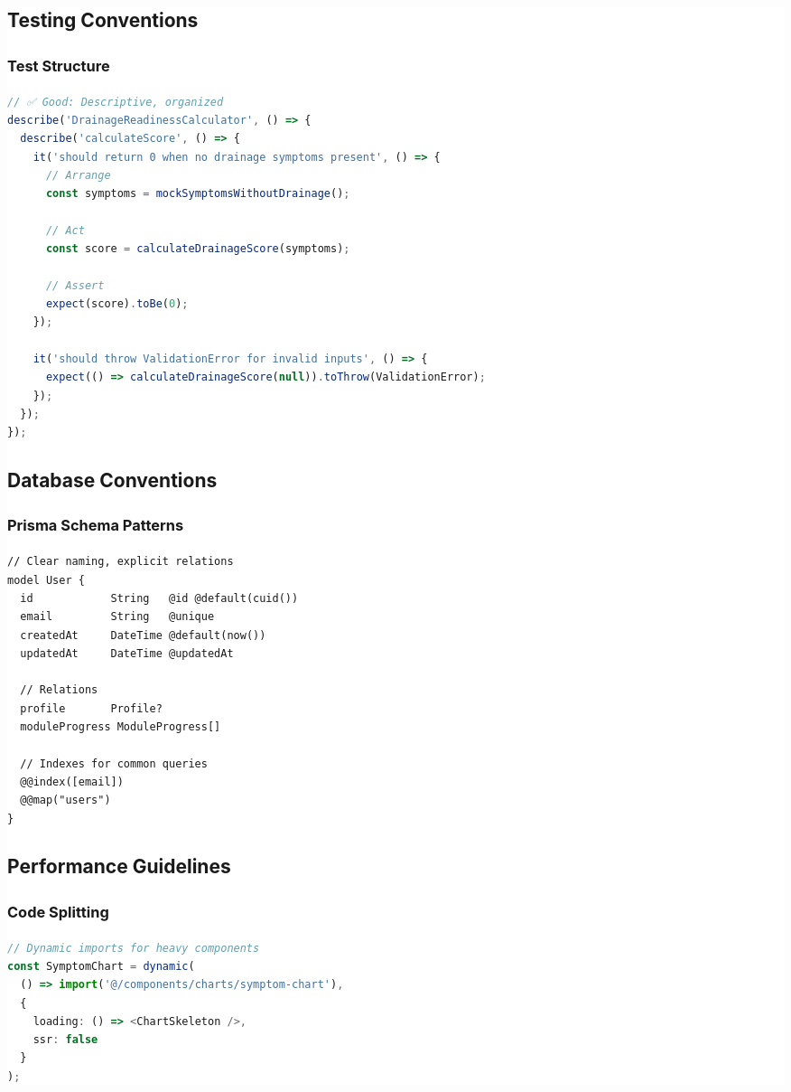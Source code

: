## Testing Conventions

### Test Structure
```typescript
// ✅ Good: Descriptive, organized
describe('DrainageReadinessCalculator', () => {
  describe('calculateScore', () => {
    it('should return 0 when no drainage symptoms present', () => {
      // Arrange
      const symptoms = mockSymptomsWithoutDrainage();
      
      // Act
      const score = calculateDrainageScore(symptoms);
      
      // Assert
      expect(score).toBe(0);
    });
    
    it('should throw ValidationError for invalid inputs', () => {
      expect(() => calculateDrainageScore(null)).toThrow(ValidationError);
    });
  });
});
```

## Database Conventions

### Prisma Schema Patterns
```prisma
// Clear naming, explicit relations
model User {
  id            String   @id @default(cuid())
  email         String   @unique
  createdAt     DateTime @default(now())
  updatedAt     DateTime @updatedAt
  
  // Relations
  profile       Profile?
  moduleProgress ModuleProgress[]
  
  // Indexes for common queries
  @@index([email])
  @@map("users")
}
```

## Performance Guidelines

### Code Splitting
```typescript
// Dynamic imports for heavy components
const SymptomChart = dynamic(
  () => import('@/components/charts/symptom-chart'),
  { 
    loading: () => <ChartSkeleton />,
    ssr: false 
  }
);
```
